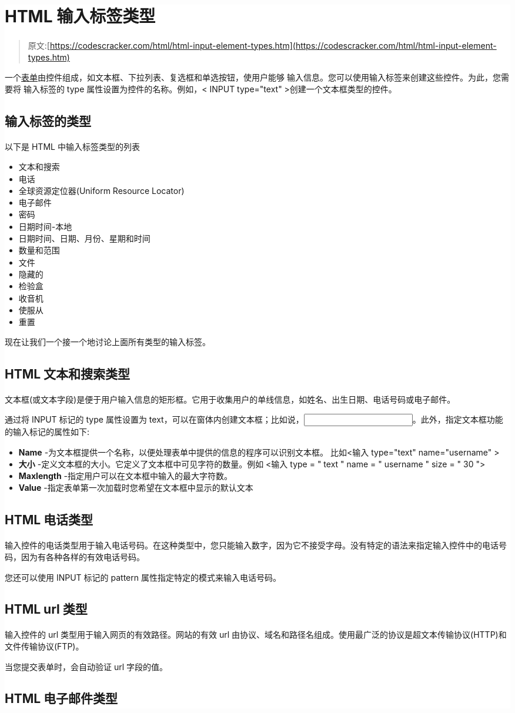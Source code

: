 # HTML 输入标签类型

> 原文:[https://codescracker.com/html/html-input-element-types.htm](https://codescracker.com/html/html-input-element-types.htm)

一个[表单](/html/html-forms.htm)由控件组成，如文本框、下拉列表、复选框和单选按钮，使用户能够 输入信息。您可以使用输入标签来创建这些控件。为此，您需要将 输入标签的 type 属性设置为控件的名称。例如，< INPUT type="text" >创建一个文本框类型的控件。

## 输入标签的类型

以下是 HTML 中输入标签类型的列表

*   文本和搜索
*   电话
*   全球资源定位器(Uniform Resource Locator)
*   电子邮件
*   密码
*   日期时间-本地
*   日期时间、日期、月份、星期和时间
*   数量和范围
*   文件
*   隐藏的
*   检验盒
*   收音机
*   使服从
*   重置

现在让我们一个接一个地讨论上面所有类型的输入标签。

## HTML 文本和搜索类型

文本框(或文本字段)是便于用户输入信息的矩形框。它用于收集用户的单线信息，如姓名、出生日期、电话号码或电子邮件。

通过将 INPUT 标记的 type 属性设置为 text，可以在窗体内创建文本框；比如说，<input type="text">。此外，指定文本框功能的输入标记的属性如下:

*   **Name** -为文本框提供一个名称，以便处理表单中提供的信息的程序可以识别文本框。 比如<输入 type="text" name="username" >
*   **大小** -定义文本框的大小。它定义了文本框中可见字符的数量。例如 <输入 type = " text " name = " username " size = " 30 ">
*   **Maxlength** -指定用户可以在文本框中输入的最大字符数。
*   **Value** -指定表单第一次加载时您希望在文本框中显示的默认文本

## HTML 电话类型

输入控件的电话类型用于输入电话号码。在这种类型中，您只能输入数字，因为它不接受字母。没有特定的语法来指定输入控件中的电话号码，因为有各种各样的有效电话号码。

您还可以使用 INPUT 标记的 pattern 属性指定特定的模式来输入电话号码。

## HTML url 类型

输入控件的 url 类型用于输入网页的有效路径。网站的有效 url 由协议、域名和路径名组成。使用最广泛的协议是超文本传输协议(HTTP)和文件传输协议(FTP)。

当您提交表单时，会自动验证 url 字段的值。

## HTML 电子邮件类型
